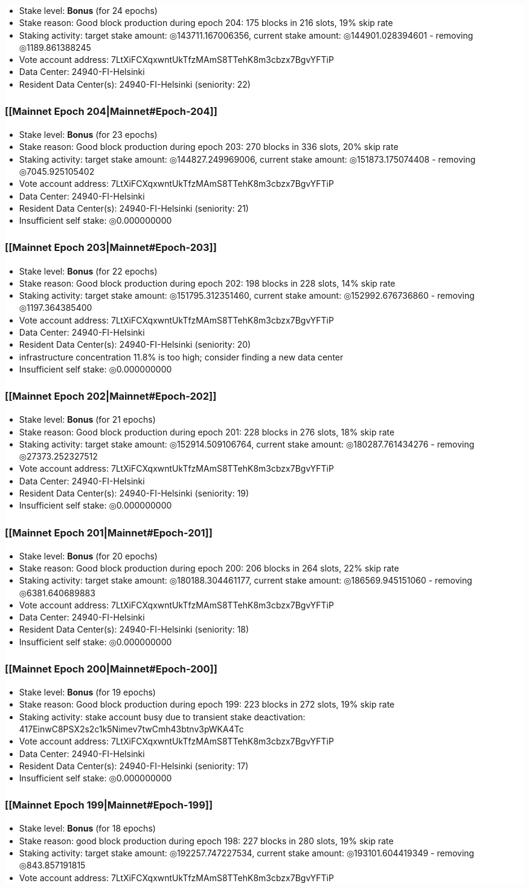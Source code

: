 * Stake level: **Bonus** (for 24 epochs)
* Stake reason: Good block production during epoch 204: 175 blocks in 216 slots, 19% skip rate
* Staking activity: target stake amount: ◎143711.167006356, current stake amount: ◎144901.028394601 - removing ◎1189.861388245
* Vote account address: 7LtXiFCXqxwntUkTfzMAmS8TTehK8m3cbzx7BgvYFTiP
* Data Center: 24940-FI-Helsinki
* Resident Data Center(s): 24940-FI-Helsinki (seniority: 22)
### [[Mainnet Epoch 204|Mainnet#Epoch-204]]
* Stake level: **Bonus** (for 23 epochs)
* Stake reason: Good block production during epoch 203: 270 blocks in 336 slots, 20% skip rate
* Staking activity: target stake amount: ◎144827.249969006, current stake amount: ◎151873.175074408 - removing ◎7045.925105402
* Vote account address: 7LtXiFCXqxwntUkTfzMAmS8TTehK8m3cbzx7BgvYFTiP
* Data Center: 24940-FI-Helsinki
* Resident Data Center(s): 24940-FI-Helsinki (seniority: 21)
* Insufficient self stake: ◎0.000000000
### [[Mainnet Epoch 203|Mainnet#Epoch-203]]
* Stake level: **Bonus** (for 22 epochs)
* Stake reason: Good block production during epoch 202: 198 blocks in 228 slots, 14% skip rate
* Staking activity: target stake amount: ◎151795.312351460, current stake amount: ◎152992.676736860 - removing ◎1197.364385400
* Vote account address: 7LtXiFCXqxwntUkTfzMAmS8TTehK8m3cbzx7BgvYFTiP
* Data Center: 24940-FI-Helsinki
* Resident Data Center(s): 24940-FI-Helsinki (seniority: 20)
* infrastructure concentration 11.8% is too high; consider finding a new data center
* Insufficient self stake: ◎0.000000000
### [[Mainnet Epoch 202|Mainnet#Epoch-202]]
* Stake level: **Bonus** (for 21 epochs)
* Stake reason: Good block production during epoch 201: 228 blocks in 276 slots, 18% skip rate
* Staking activity: target stake amount: ◎152914.509106764, current stake amount: ◎180287.761434276 - removing ◎27373.252327512
* Vote account address: 7LtXiFCXqxwntUkTfzMAmS8TTehK8m3cbzx7BgvYFTiP
* Data Center: 24940-FI-Helsinki
* Resident Data Center(s): 24940-FI-Helsinki (seniority: 19)
* Insufficient self stake: ◎0.000000000
### [[Mainnet Epoch 201|Mainnet#Epoch-201]]
* Stake level: **Bonus** (for 20 epochs)
* Stake reason: Good block production during epoch 200: 206 blocks in 264 slots, 22% skip rate
* Staking activity: target stake amount: ◎180188.304461177, current stake amount: ◎186569.945151060 - removing ◎6381.640689883
* Vote account address: 7LtXiFCXqxwntUkTfzMAmS8TTehK8m3cbzx7BgvYFTiP
* Data Center: 24940-FI-Helsinki
* Resident Data Center(s): 24940-FI-Helsinki (seniority: 18)
* Insufficient self stake: ◎0.000000000
### [[Mainnet Epoch 200|Mainnet#Epoch-200]]
* Stake level: **Bonus** (for 19 epochs)
* Stake reason: Good block production during epoch 199: 223 blocks in 272 slots, 19% skip rate
* Staking activity: stake account busy due to transient stake deactivation: 417EinwC8PSX2s2c1k5Nimev7twCmh43btnv3pWKA4Tc
* Vote account address: 7LtXiFCXqxwntUkTfzMAmS8TTehK8m3cbzx7BgvYFTiP
* Data Center: 24940-FI-Helsinki
* Resident Data Center(s): 24940-FI-Helsinki (seniority: 17)
* Insufficient self stake: ◎0.000000000
### [[Mainnet Epoch 199|Mainnet#Epoch-199]]
* Stake level: **Bonus** (for 18 epochs)
* Stake reason: good block production during epoch 198: 227 blocks in 280 slots, 19% skip rate
* Staking activity: target stake amount: ◎192257.747227534, current stake amount: ◎193101.604419349 - removing ◎843.857191815
* Vote account address: 7LtXiFCXqxwntUkTfzMAmS8TTehK8m3cbzx7BgvYFTiP